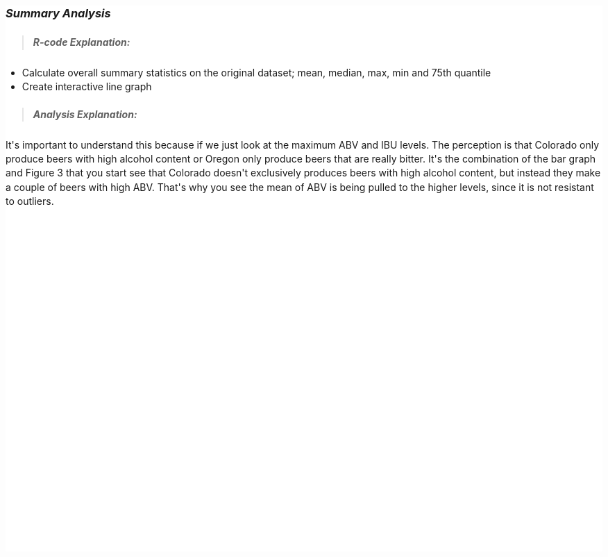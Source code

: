 ### *Summary Analysis*
>##### R-code Explanation:
  - Calculate overall summary statistics on the original dataset; mean, median, max, min and 75th quantile
  - Create interactive line graph

>##### Analysis Explanation:
It's important to understand this because if we just look at the maximum ABV and IBU levels. The perception is that Colorado only produce beers with high alcohol content or Oregon only produce beers that are really bitter. It's the combination of the bar graph and Figure 3 that you start see that Colorado doesn't exclusively produces beers with high alcohol content, but instead they make a couple of beers with high ABV. That's why you see the mean of ABV is being pulled to the higher levels, since it is not resistant to outliers. 
  
<div id="htmlwidget-6a498d4a0a51bb771176" style="width:672px;height:480px;" class="plotly html-widget"></div>
